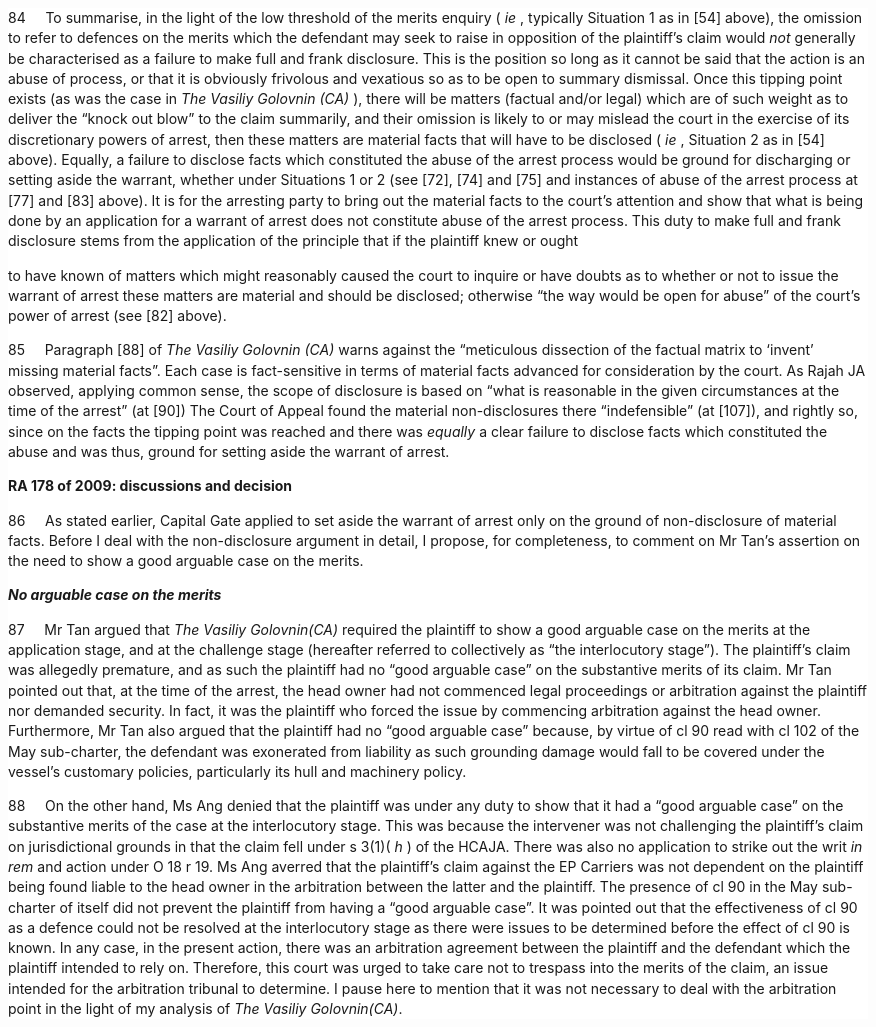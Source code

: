 84     To summarise, in the light of the low threshold of the merits enquiry ( _ie_ , typically Situation 1 as in [54] above), the omission to refer to defences on the merits which the defendant may seek to raise in opposition of the plaintiff’s claim would _not_ generally be characterised as a failure to make full and frank disclosure. This is the position so long as it cannot be said that the action is an abuse of process, or that it is obviously frivolous and vexatious so as to be open to summary dismissal. Once this tipping point exists (as was the case in _The Vasiliy Golovnin (CA)_ ), there will be matters (factual and/or legal) which are of such weight as to deliver the “knock out blow” to the claim summarily, and their omission is likely to or may mislead the court in the exercise of its discretionary powers of arrest, then these matters are material facts that will have to be disclosed ( _ie_ , Situation 2 as in [54] above). Equally, a failure to disclose facts which constituted the abuse of the arrest process would be ground for discharging or setting aside the warrant, whether under Situations 1 or 2 (see [72], [74] and [75] and instances of abuse of the arrest process at [77] and [83] above). It is for the arresting party to bring out the material facts to the court’s attention and show that what is being done by an application for a warrant of arrest does not constitute abuse of the arrest process. This duty to make full and frank disclosure stems from the application of the principle that if the plaintiff knew or ought 


to have known of matters which might reasonably caused the court to inquire or have doubts as to whether or not to issue the warrant of arrest these matters are material and should be disclosed; otherwise “the way would be open for abuse” of the court’s power of arrest (see [82] above). 

85     Paragraph [88] of _The Vasiliy Golovnin (CA)_ warns against the “meticulous dissection of the factual matrix to ‘invent’ missing material facts”. Each case is fact-sensitive in terms of material facts advanced for consideration by the court. As Rajah JA observed, applying common sense, the scope of disclosure is based on “what is reasonable in the given circumstances at the time of the arrest” (at [90]) The Court of Appeal found the material non-disclosures there “indefensible” (at [107]), and rightly so, since on the facts the tipping point was reached and there was _equally_ a clear failure to disclose facts which constituted the abuse and was thus, ground for setting aside the warrant of arrest. 

**RA 178 of 2009: discussions and decision** 

86     As stated earlier, Capital Gate applied to set aside the warrant of arrest only on the ground of non-disclosure of material facts. Before I deal with the non-disclosure argument in detail, I propose, for completeness, to comment on Mr Tan’s assertion on the need to show a good arguable case on the merits. 

**_No arguable case on the merits_** 

87     Mr Tan argued that _The Vasiliy Golovnin(CA)_ required the plaintiff to show a good arguable case on the merits at the application stage, and at the challenge stage (hereafter referred to collectively as “the interlocutory stage”). The plaintiff’s claim was allegedly premature, and as such the plaintiff had no “good arguable case” on the substantive merits of its claim. Mr Tan pointed out that, at the time of the arrest, the head owner had not commenced legal proceedings or arbitration against the plaintiff nor demanded security. In fact, it was the plaintiff who forced the issue by commencing arbitration against the head owner. Furthermore, Mr Tan also argued that the plaintiff had no “good arguable case” because, by virtue of cl 90 read with cl 102 of the May sub-charter, the defendant was exonerated from liability as such grounding damage would fall to be covered under the vessel’s customary policies, particularly its hull and machinery policy. 

88     On the other hand, Ms Ang denied that the plaintiff was under any duty to show that it had a “good arguable case” on the substantive merits of the case at the interlocutory stage. This was because the intervener was not challenging the plaintiff’s claim on jurisdictional grounds in that the claim fell under s 3(1)( _h_ ) of the HCAJA. There was also no application to strike out the writ _in rem_ and action under O 18 r 19. Ms Ang averred that the plaintiff’s claim against the EP Carriers was not dependent on the plaintiff being found liable to the head owner in the arbitration between the latter and the plaintiff. The presence of cl 90 in the May sub-charter of itself did not prevent the plaintiff from having a “good arguable case”. It was pointed out that the effectiveness of cl 90 as a defence could not be resolved at the interlocutory stage as there were issues to be determined before the effect of cl 90 is known. In any case, in the present action, there was an arbitration agreement between the plaintiff and the defendant which the plaintiff intended to rely on. Therefore, this court was urged to take care not to trespass into the merits of the claim, an issue intended for the arbitration tribunal to determine. I pause here to mention that it was not necessary to deal with the arbitration point in the light of my analysis of _The Vasiliy Golovnin(CA)_. 
